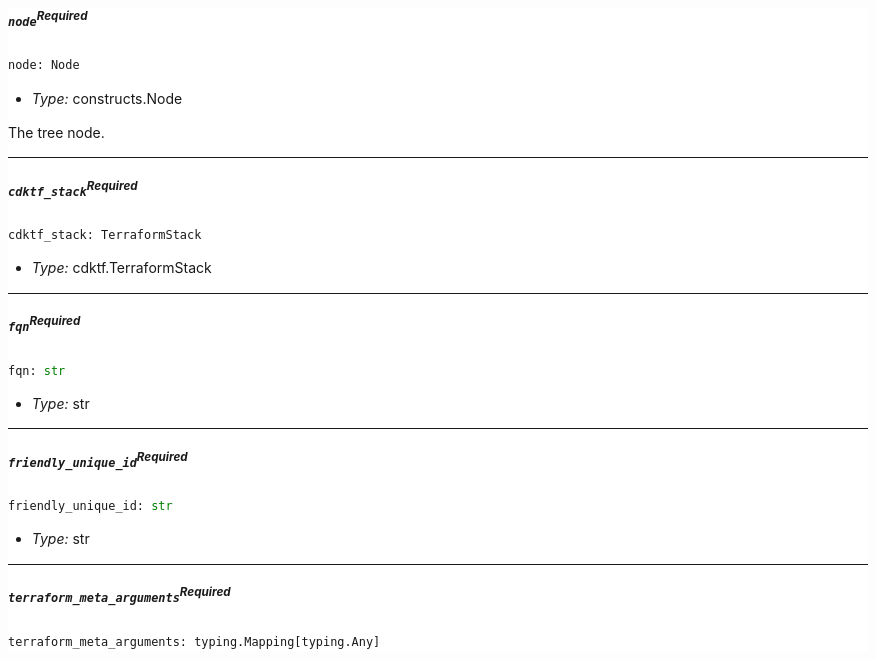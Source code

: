 
##### `node`<sup>Required</sup> <a name="node" id="@cdktf/provider-pagerduty.incidentCustomField.IncidentCustomField.property.node"></a>

```python
node: Node
```

- *Type:* constructs.Node

The tree node.

---

##### `cdktf_stack`<sup>Required</sup> <a name="cdktf_stack" id="@cdktf/provider-pagerduty.incidentCustomField.IncidentCustomField.property.cdktfStack"></a>

```python
cdktf_stack: TerraformStack
```

- *Type:* cdktf.TerraformStack

---

##### `fqn`<sup>Required</sup> <a name="fqn" id="@cdktf/provider-pagerduty.incidentCustomField.IncidentCustomField.property.fqn"></a>

```python
fqn: str
```

- *Type:* str

---

##### `friendly_unique_id`<sup>Required</sup> <a name="friendly_unique_id" id="@cdktf/provider-pagerduty.incidentCustomField.IncidentCustomField.property.friendlyUniqueId"></a>

```python
friendly_unique_id: str
```

- *Type:* str

---

##### `terraform_meta_arguments`<sup>Required</sup> <a name="terraform_meta_arguments" id="@cdktf/provider-pagerduty.incidentCustomField.IncidentCustomField.property.terraformMetaArguments"></a>

```python
terraform_meta_arguments: typing.Mapping[typing.Any]
```
